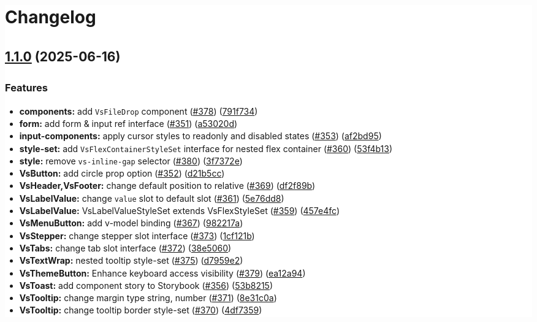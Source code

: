 # Changelog

## [1.1.0](https://github.com/pubg/vlossom/compare/v1.0.11...v1.1.0) (2025-06-16)


### Features

* **components:** add `VsFileDrop` component ([#378](https://github.com/pubg/vlossom/issues/378)) ([791f734](https://github.com/pubg/vlossom/commit/791f734b8f756c9e5546858540ac0322e4ad4c2b))
* **form:** add form & input ref interface ([#351](https://github.com/pubg/vlossom/issues/351)) ([a53020d](https://github.com/pubg/vlossom/commit/a53020dfe48745f4fbb4470808f1cf0790d9050e))
* **input-components:** apply cursor styles to readonly and disabled states ([#353](https://github.com/pubg/vlossom/issues/353)) ([af2bd95](https://github.com/pubg/vlossom/commit/af2bd9514428cda1d9fbf93adc96dfd283b1e893))
* **style-set:** add `VsFlexContainerStyleSet` interface for nested flex container ([#360](https://github.com/pubg/vlossom/issues/360)) ([53f4b13](https://github.com/pubg/vlossom/commit/53f4b1351ca9cca988b65e844ecd7602ccbbad5f))
* **style:** remove `vs-inline-gap` selector ([#380](https://github.com/pubg/vlossom/issues/380)) ([3f7372e](https://github.com/pubg/vlossom/commit/3f7372e72a8dc0e19529482830bb170d3d1cdf30))
* **VsButton:** add circle prop option ([#352](https://github.com/pubg/vlossom/issues/352)) ([d21b5cc](https://github.com/pubg/vlossom/commit/d21b5cceb93f25315cdc7da68c7d43ff5163a747))
* **VsHeader,VsFooter:** change default position to relative ([#369](https://github.com/pubg/vlossom/issues/369)) ([df2f89b](https://github.com/pubg/vlossom/commit/df2f89b42256ed5250497c5e39b00493547fd99c))
* **VsLabelValue:** change `value` slot to default slot ([#361](https://github.com/pubg/vlossom/issues/361)) ([5e76dd8](https://github.com/pubg/vlossom/commit/5e76dd893d9f4a3a0e8979863800380c15a8b046))
* **VsLabelValue:** VsLabelValueStyleSet extends VsFlexStyleSet ([#359](https://github.com/pubg/vlossom/issues/359)) ([457e4fc](https://github.com/pubg/vlossom/commit/457e4fc2f03f6959ff5cd4ccf942bf9a9cc242a9))
* **VsMenuButton:** add v-model binding ([#367](https://github.com/pubg/vlossom/issues/367)) ([982217a](https://github.com/pubg/vlossom/commit/982217a5ea6626aeb64d6148de169310aeb30983))
* **VsStepper:** change stepper slot interface ([#373](https://github.com/pubg/vlossom/issues/373)) ([1cf121b](https://github.com/pubg/vlossom/commit/1cf121be4abd8da241921f08c077543ba3c4a233))
* **VsTabs:** change tab slot interface ([#372](https://github.com/pubg/vlossom/issues/372)) ([38e5060](https://github.com/pubg/vlossom/commit/38e50601ee72038e459a1f87061a347a6bd397cf))
* **VsTextWrap:** nested tooltip style-set ([#375](https://github.com/pubg/vlossom/issues/375)) ([d7959e2](https://github.com/pubg/vlossom/commit/d7959e27099ecd444198e805594656a9f4ab0bba))
* **VsThemeButton:** Enhance keyboard access visibility ([#379](https://github.com/pubg/vlossom/issues/379)) ([ea12a94](https://github.com/pubg/vlossom/commit/ea12a9456292a28eb00baad7aa4f3c2550df3397))
* **VsToast:** add component story to Storybook ([#356](https://github.com/pubg/vlossom/issues/356)) ([53b8215](https://github.com/pubg/vlossom/commit/53b8215c66c0840e62fdfa3c2178f5eaf0372d9e))
* **VsTooltip:** change margin type string, number ([#371](https://github.com/pubg/vlossom/issues/371)) ([8e31c0a](https://github.com/pubg/vlossom/commit/8e31c0acfb3df9feeb0b21317d4cc1720c706973))
* **VsTooltip:** change tooltip border style-set ([#370](https://github.com/pubg/vlossom/issues/370)) ([4df7359](https://github.com/pubg/vlossom/commit/4df7359c5fc1b096747d62d288ecd8cfa752d540))

